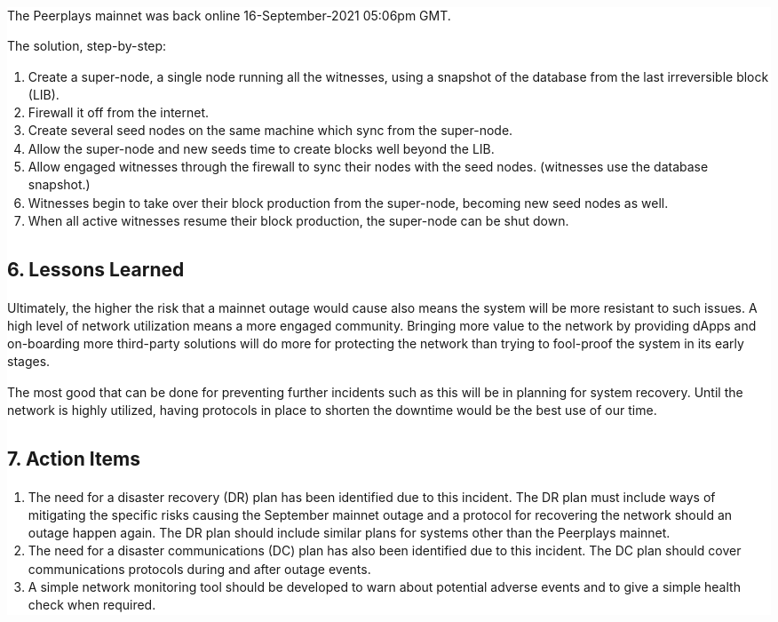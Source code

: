 The Peerplays mainnet was back online 16-September-2021 05:06pm GMT.

The solution, step-by-step:

1. Create a super-node, a single node running all the witnesses, using a snapshot of the database from the last irreversible block \(LIB\).
2. Firewall it off from the internet.
3. Create several seed nodes on the same machine which sync from the super-node.
4. Allow the super-node and new seeds time to create blocks well beyond the LIB.
5. Allow engaged witnesses through the firewall to sync their nodes with the seed nodes. \(witnesses use the database snapshot.\)
6. Witnesses begin to take over their block production from the super-node, becoming new seed nodes as well.
7. When all active witnesses resume their block production, the super-node can be shut down.

## 6. Lessons Learned

Ultimately, the higher the risk that a mainnet outage would cause also means the system will be more resistant to such issues. A high level of network utilization means a more engaged community. Bringing more value to the network by providing dApps and on-boarding more third-party solutions will do more for protecting the network than trying to fool-proof the system in its early stages.

The most good that can be done for preventing further incidents such as this will be in planning for system recovery. Until the network is highly utilized, having protocols in place to shorten the downtime would be the best use of our time.

## 7. Action Items

1. The need for a disaster recovery \(DR\) plan has been identified due to this incident. The DR plan must include ways of mitigating the specific risks causing the September mainnet outage and a protocol for recovering the network should an outage happen again. The DR plan should include similar plans for systems other than the Peerplays mainnet.
2. The need for a disaster communications \(DC\) plan has also been identified due to this incident. The DC plan should cover communications protocols during and after outage events.
3. A simple network monitoring tool should be developed to warn about potential adverse events and to give a simple health check when required.

